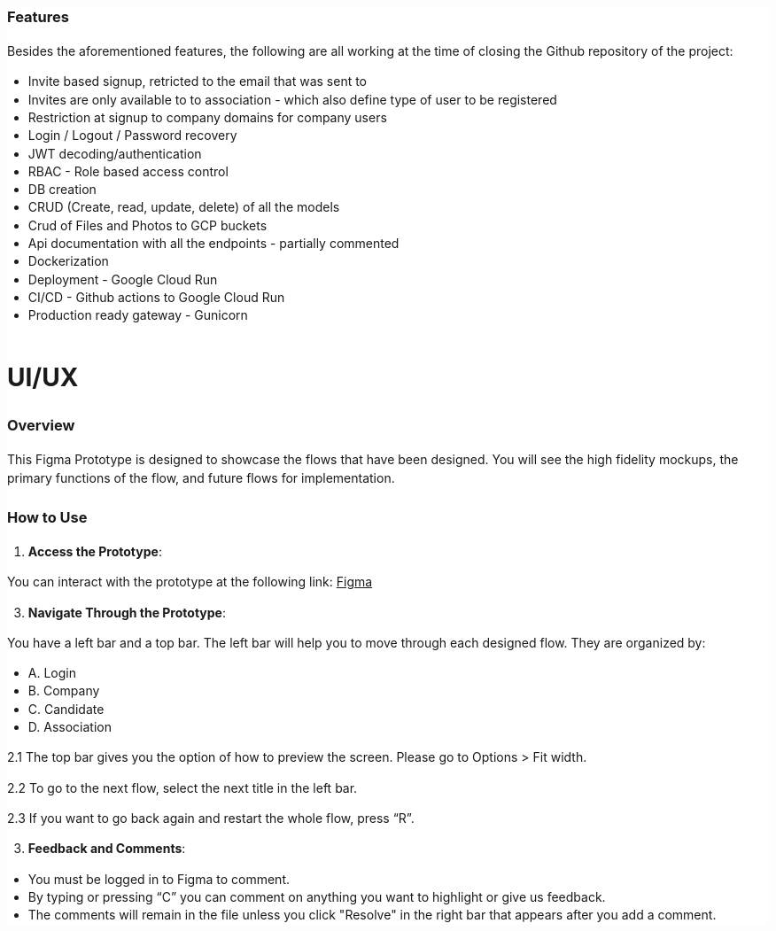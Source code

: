### Features

Besides the aforementioned features, the following are all working at the time of closing the Github repository of the project:

- Invite based signup, retricted to the email that was sent to
- Invites are only available to to association - which also define type of user to be registered
- Restriction at signup to company domains for company users
- Login / Logout / Password recovery
- JWT decoding/authentication
- RBAC - Role based access control
- DB creation
- CRUD (Create, read, update, delete) of all the models
- Crud of Files and Photos to GCP buckets
- Api documentation with all the endpoints - partially commented
- Dockerization
- Deployment - Google Cloud Run
- CI/CD - Github actions to Google Cloud Run
- Production ready gateway - Gunicorn

# UI/UX

### Overview

This Figma Prototype is designed to showcase the flows that have been designed. You will see the high fidelity mockups, the primary functions of the flow, and future flows for implementation.

### How to Use

1. __Access the Prototype__:

You can interact with the prototype at the following link: [Figma](https://www.figma.com/proto/qzRo0T1FIRIp2FkBZtXKey/SHIFT-UI?page-id=0%3A1&type=design&node-id=65-514&viewport=817%2C-4082%2C0.16&t=vVdNABqel4mhStHB-1&scaling=min-zoom&starting-point-node-id=65%3A514&show-proto-sidebar=1&mode=design)

3. __Navigate Through the Prototype__:

You have a left bar and a top bar.
The left bar will help you to move through each designed flow. They are organized by:

- A. Login
- B. Company
- C. Candidate
- D. Association

2.1 The top bar gives you the option of how to preview the screen. Please go to Options > Fit width.

2.2 To go to the next flow, select the next title in the left bar.

2.3 If you want to go back again and restart the whole flow, press “R”.

3. __Feedback and Comments__:

- You must be logged in to Figma to comment.
- By typing or pressing “C” you can comment on anything you want to highlight or give us feedback.
- The comments will remain in the file unless you click "Resolve" in the right bar that appears after you add a comment.
